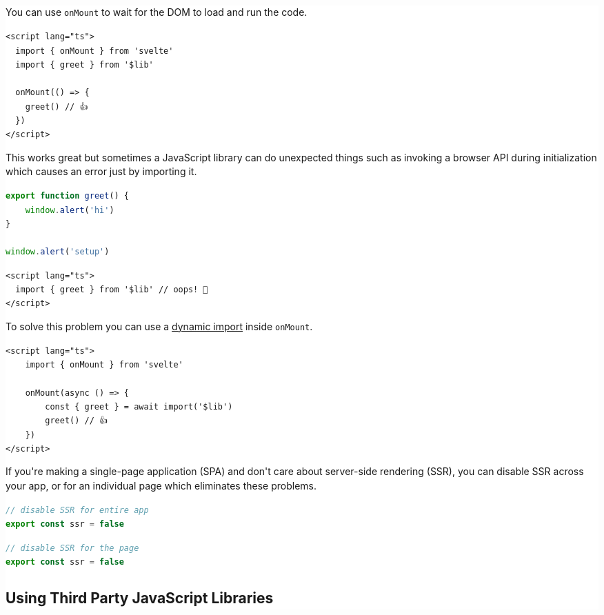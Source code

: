 You can use `onMount` to wait for the DOM to load and run the code.

```svelte:+page.svelte showLineNumbers
<script lang="ts">
  import { onMount } from 'svelte'
  import { greet } from '$lib'

  onMount(() => {
    greet() // 👍️
  })
</script>
```

This works great but sometimes a JavaScript library can do unexpected things such as invoking a browser API during initialization which causes an error just by importing it.

```ts:src/lib/index.ts showLineNumbers
export function greet() {
	window.alert('hi')
}

window.alert('setup')
```

```svelte:+page.svelte showLineNumbers
<script lang="ts">
  import { greet } from '$lib' // oops! 💩
</script>
```

To solve this problem you can use a [dynamic import](https://developer.mozilla.org/en-US/docs/Web/JavaScript/Reference/Operators/import) inside `onMount`.

```svelte:+page.svelte showLineNumbers
<script lang="ts">
	import { onMount } from 'svelte'

	onMount(async () => {
		const { greet } = await import('$lib')
		greet() // 👍️
	})
</script>
```

If you're making a single-page application (SPA) and don't care about server-side rendering (SSR), you can disable SSR across your app, or for an individual page which eliminates these problems.

```ts:src/routes/+layout.ts showLineNumbers
// disable SSR for entire app
export const ssr = false
```

```ts:src/routes/+page.ts showLineNumbers
// disable SSR for the page
export const ssr = false
```

## Using Third Party JavaScript Libraries

